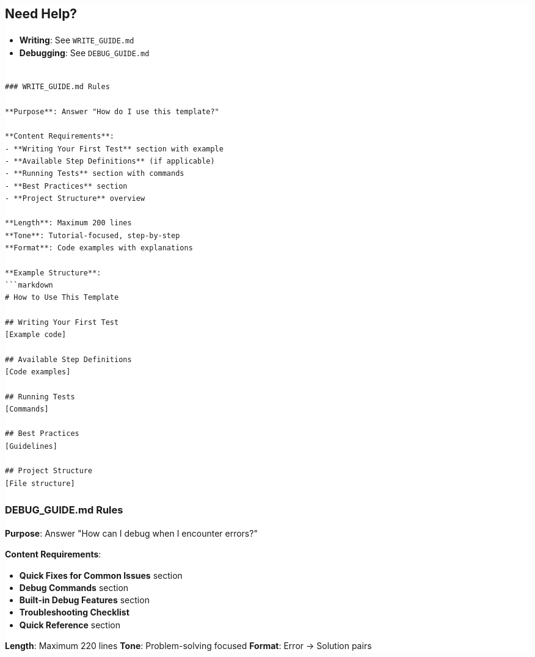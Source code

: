 ## Need Help?
- **Writing**: See `WRITE_GUIDE.md`
- **Debugging**: See `DEBUG_GUIDE.md`
```

### WRITE_GUIDE.md Rules

**Purpose**: Answer "How do I use this template?"

**Content Requirements**:
- **Writing Your First Test** section with example
- **Available Step Definitions** (if applicable)
- **Running Tests** section with commands
- **Best Practices** section
- **Project Structure** overview

**Length**: Maximum 200 lines
**Tone**: Tutorial-focused, step-by-step
**Format**: Code examples with explanations

**Example Structure**:
```markdown
# How to Use This Template

## Writing Your First Test
[Example code]

## Available Step Definitions
[Code examples]

## Running Tests
[Commands]

## Best Practices
[Guidelines]

## Project Structure
[File structure]
```

### DEBUG_GUIDE.md Rules

**Purpose**: Answer "How can I debug when I encounter errors?"

**Content Requirements**:
- **Quick Fixes for Common Issues** section
- **Debug Commands** section
- **Built-in Debug Features** section
- **Troubleshooting Checklist**
- **Quick Reference** section

**Length**: Maximum 220 lines
**Tone**: Problem-solving focused
**Format**: Error → Solution pairs
